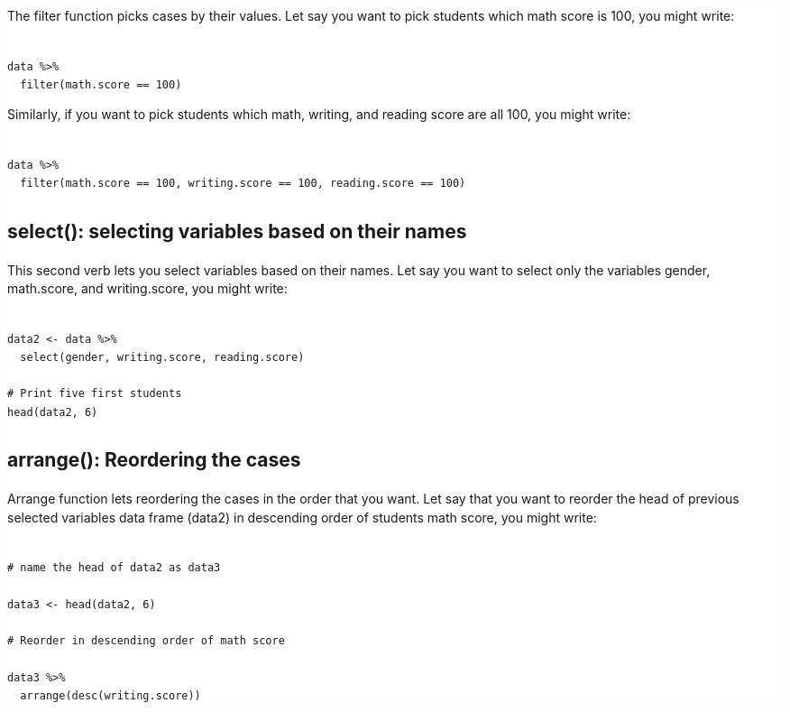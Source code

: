 The filter function picks cases by their values. Let say you want to pick students 
which math score is  100, you might write:

```{r}

data %>%
  filter(math.score == 100)

```


Similarly, if you want to pick students 
which math, writing, and reading score are all 100, you might write:

```{r}

data %>%
  filter(math.score == 100, writing.score == 100, reading.score == 100)

```


## select(): selecting variables based on their names

This second verb lets you select variables based on their names. 
Let say you want to select only the variables gender, math.score, and 
writing.score, you might write:

```{r}

data2 <- data %>%
  select(gender, writing.score, reading.score)

# Print five first students
head(data2, 6)
```


## arrange(): Reordering the cases

Arrange function lets reordering the cases in the order that you want.
Let say that you want to reorder the head of previous selected variables data frame (data2)
in descending order of students math score, you might write:

```{r}

# name the head of data2 as data3 

data3 <- head(data2, 6)

# Reorder in descending order of math score

data3 %>%
  arrange(desc(writing.score))

```
